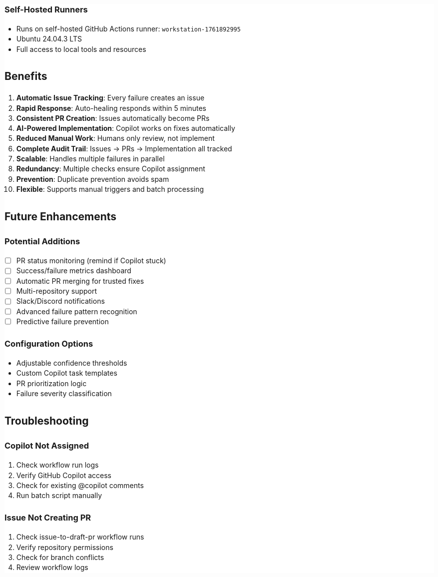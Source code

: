 ### Self-Hosted Runners
- Runs on self-hosted GitHub Actions runner: `workstation-1761892995`
- Ubuntu 24.04.3 LTS
- Full access to local tools and resources

## Benefits

1. **Automatic Issue Tracking**: Every failure creates an issue
2. **Rapid Response**: Auto-healing responds within 5 minutes
3. **Consistent PR Creation**: Issues automatically become PRs
4. **AI-Powered Implementation**: Copilot works on fixes automatically
5. **Reduced Manual Work**: Humans only review, not implement
6. **Complete Audit Trail**: Issues → PRs → Implementation all tracked
7. **Scalable**: Handles multiple failures in parallel
8. **Redundancy**: Multiple checks ensure Copilot assignment
9. **Prevention**: Duplicate prevention avoids spam
10. **Flexible**: Supports manual triggers and batch processing

## Future Enhancements

### Potential Additions
- [ ] PR status monitoring (remind if Copilot stuck)
- [ ] Success/failure metrics dashboard
- [ ] Automatic PR merging for trusted fixes
- [ ] Multi-repository support
- [ ] Slack/Discord notifications
- [ ] Advanced failure pattern recognition
- [ ] Predictive failure prevention

### Configuration Options
- Adjustable confidence thresholds
- Custom Copilot task templates
- PR prioritization logic
- Failure severity classification

## Troubleshooting

### Copilot Not Assigned
1. Check workflow run logs
2. Verify GitHub Copilot access
3. Check for existing @copilot comments
4. Run batch script manually

### Issue Not Creating PR
1. Check issue-to-draft-pr workflow runs
2. Verify repository permissions
3. Check for branch conflicts
4. Review workflow logs
